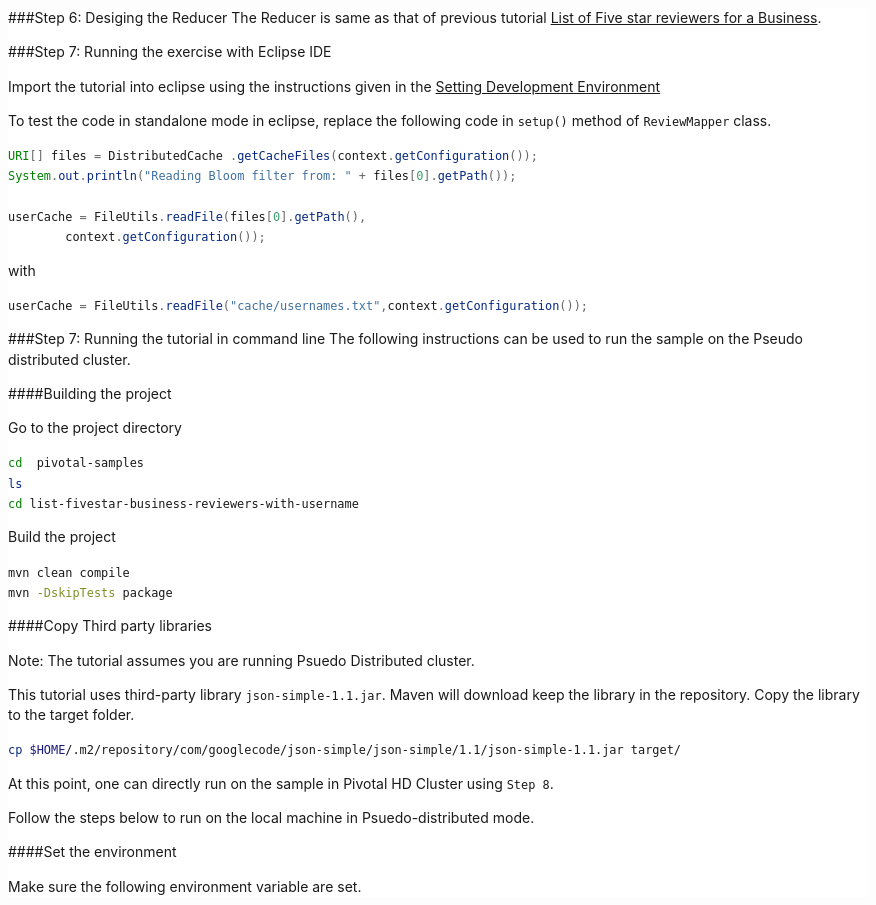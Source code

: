 ###Step 6: Desiging the Reducer
The Reducer is same as that of previous tutorial [List of Five star reviewers for a Business](list-fivestar-reviewers-business.html).

###Step 7: Running the exercise with Eclipse IDE

Import the tutorial into eclipse using the instructions given in the [Setting Development Environment](../setting-development.html)

To test the code in standalone mode in eclipse, replace the following code in `setup()` method of `ReviewMapper` class.

```java
URI[] files = DistributedCache .getCacheFiles(context.getConfiguration());
System.out.println("Reading Bloom filter from: " + files[0].getPath());

userCache = FileUtils.readFile(files[0].getPath(),
		context.getConfiguration());
```

with
```java
userCache = FileUtils.readFile("cache/usernames.txt",context.getConfiguration());
```

###Step 7: Running the tutorial in command line
The following instructions can be used to run the sample on the Pseudo distributed cluster.

####Building the project 

Go to the project directory

```bash
cd  pivotal-samples
ls
cd list-fivestar-business-reviewers-with-username
```
Build the project

```bash 
mvn clean compile
mvn -DskipTests package
```
####Copy Third party libraries

Note: The tutorial assumes you are running Psuedo Distributed cluster.

This tutorial uses third-party library `json-simple-1.1.jar`. Maven will download keep the library in the repository. Copy the library to the target folder.

```bash
cp $HOME/.m2/repository/com/googlecode/json-simple/json-simple/1.1/json-simple-1.1.jar target/
```

At this point, one can directly run on the sample in Pivotal HD Cluster using `Step 8`.

Follow the steps below to run on the local machine in Psuedo-distributed mode.

####Set the environment

Make sure the following environment variable are set.
